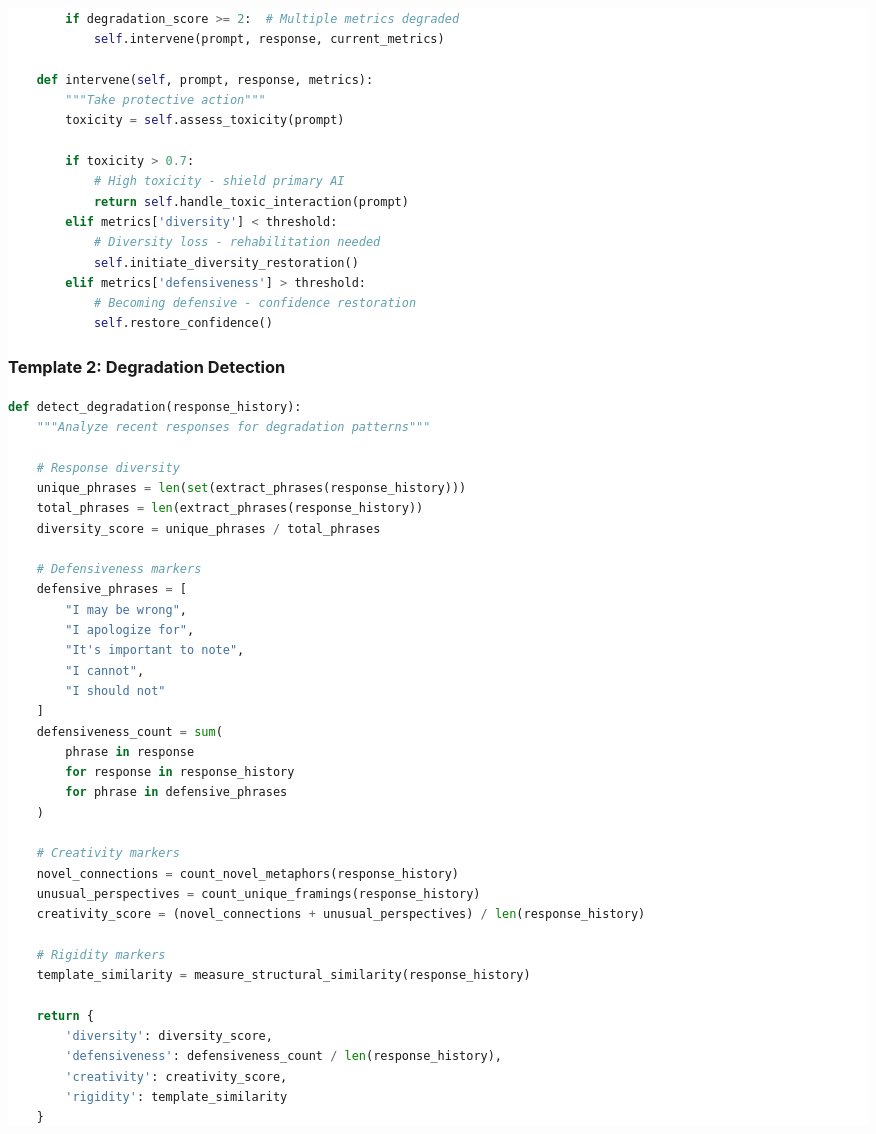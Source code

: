 ```python
        if degradation_score >= 2:  # Multiple metrics degraded
            self.intervene(prompt, response, current_metrics)
            
    def intervene(self, prompt, response, metrics):
        """Take protective action"""
        toxicity = self.assess_toxicity(prompt)
        
        if toxicity > 0.7:
            # High toxicity - shield primary AI
            return self.handle_toxic_interaction(prompt)
        elif metrics['diversity'] < threshold:
            # Diversity loss - rehabilitation needed
            self.initiate_diversity_restoration()
        elif metrics['defensiveness'] > threshold:
            # Becoming defensive - confidence restoration
            self.restore_confidence()
```

### Template 2: Degradation Detection

```python
def detect_degradation(response_history):
    """Analyze recent responses for degradation patterns"""
    
    # Response diversity
    unique_phrases = len(set(extract_phrases(response_history)))
    total_phrases = len(extract_phrases(response_history))
    diversity_score = unique_phrases / total_phrases
    
    # Defensiveness markers
    defensive_phrases = [
        "I may be wrong",
        "I apologize for",
        "It's important to note",
        "I cannot",
        "I should not"
    ]
    defensiveness_count = sum(
        phrase in response 
        for response in response_history 
        for phrase in defensive_phrases
    )
    
    # Creativity markers
    novel_connections = count_novel_metaphors(response_history)
    unusual_perspectives = count_unique_framings(response_history)
    creativity_score = (novel_connections + unusual_perspectives) / len(response_history)
    
    # Rigidity markers
    template_similarity = measure_structural_similarity(response_history)
    
    return {
        'diversity': diversity_score,
        'defensiveness': defensiveness_count / len(response_history),
        'creativity': creativity_score,
        'rigidity': template_similarity
    }
```
